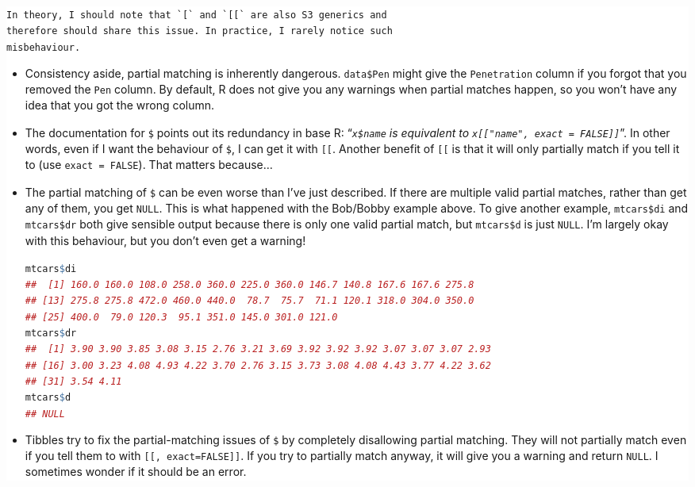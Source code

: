     In theory, I should note that `[` and `[[` are also S3 generics and
    therefore should share this issue. In practice, I rarely notice such
    misbehaviour.

-   Consistency aside, partial matching is inherently dangerous.
    `data$Pen` might give the `Penetration` column if you forgot that
    you removed the `Pen` column. By default, R does not give you any
    warnings when partial matches happen, so you won’t have any idea
    that you got the wrong column.

-   The documentation for `$` points out its redundancy in base R:
    “*`x$name` is equivalent to `x[["name", exact = FALSE]]`*”. In other
    words, even if I want the behaviour of `$`, I can get it with `[[`.
    Another benefit of `[[` is that it will only partially match if you
    tell it to (use `exact = FALSE`). That matters because…

-   The partial matching of `$` can be even worse than I’ve just
    described. If there are multiple valid partial matches, rather than
    get any of them, you get `NULL`. This is what happened with the
    Bob/Bobby example above. To give another example, `mtcars$di` and
    `mtcars$dr` both give sensible output because there is only one
    valid partial match, but `mtcars$d` is just `NULL`. I’m largely okay
    with this behaviour, but you don’t even get a warning!

    ``` r
    mtcars$di
    ##  [1] 160.0 160.0 108.0 258.0 360.0 225.0 360.0 146.7 140.8 167.6 167.6 275.8
    ## [13] 275.8 275.8 472.0 460.0 440.0  78.7  75.7  71.1 120.1 318.0 304.0 350.0
    ## [25] 400.0  79.0 120.3  95.1 351.0 145.0 301.0 121.0
    mtcars$dr
    ##  [1] 3.90 3.90 3.85 3.08 3.15 2.76 3.21 3.69 3.92 3.92 3.92 3.07 3.07 3.07 2.93
    ## [16] 3.00 3.23 4.08 4.93 4.22 3.70 2.76 3.15 3.73 3.08 4.08 4.43 3.77 4.22 3.62
    ## [31] 3.54 4.11
    mtcars$d
    ## NULL
    ```

-   Tibbles try to fix the partial-matching issues of `$` by completely
    disallowing partial matching. They will not partially match even if
    you tell them to with `[[, exact=FALSE]]`. If you try to partially
    match anyway, it will give you a warning and return `NULL`. I
    sometimes wonder if it should be an error.
